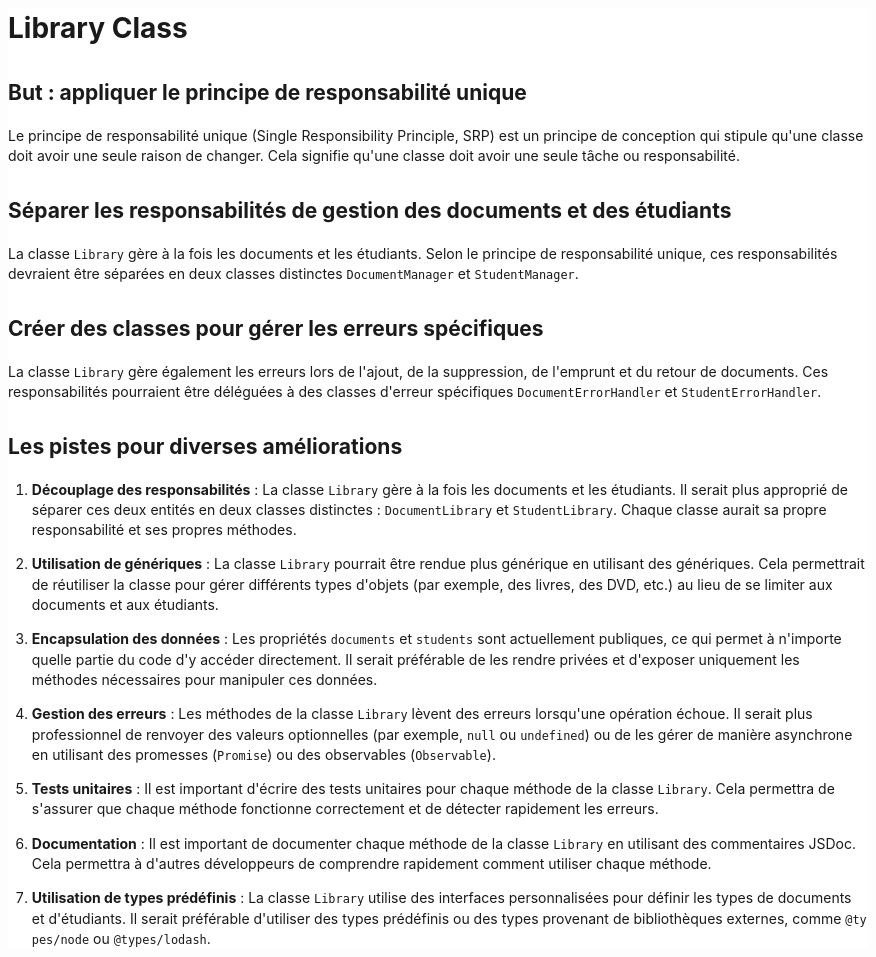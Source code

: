 # Library Class

## But : appliquer le principe de responsabilité unique

Le principe de responsabilité unique (Single Responsibility Principle, SRP) est un principe de conception qui stipule qu'une classe doit avoir une seule raison de changer.
Cela signifie qu'une classe doit avoir une seule tâche ou responsabilité.

## Séparer les responsabilités de gestion des documents et des étudiants

La classe `Library` gère à la fois les documents et les étudiants.
Selon le principe de responsabilité unique, ces responsabilités devraient être séparées en deux classes distinctes `DocumentManager` et `StudentManager`.

## Créer des classes pour gérer les erreurs spécifiques

La classe `Library` gère également les erreurs lors de l'ajout, de la suppression, de l'emprunt et du retour de documents.
Ces responsabilités pourraient être déléguées à des classes d'erreur spécifiques `DocumentErrorHandler` et `StudentErrorHandler`.

## Les pistes pour diverses améliorations


1. **Découplage des responsabilités** : La classe `Library` gère à la fois les documents et les étudiants. Il serait plus approprié de séparer ces deux entités en deux classes distinctes : `DocumentLibrary` et `StudentLibrary`. Chaque classe aurait sa propre responsabilité et ses propres méthodes.

2. **Utilisation de génériques** : La classe `Library` pourrait être rendue plus générique en utilisant des génériques. Cela permettrait de réutiliser la classe pour gérer différents types d'objets (par exemple, des livres, des DVD, etc.) au lieu de se limiter aux documents et aux étudiants.

3. **Encapsulation des données** : Les propriétés `documents` et `students` sont actuellement publiques, ce qui permet à n'importe quelle partie du code d'y accéder directement. Il serait préférable de les rendre privées et d'exposer uniquement les méthodes nécessaires pour manipuler ces données.

4. **Gestion des erreurs** : Les méthodes de la classe `Library` lèvent des erreurs lorsqu'une opération échoue. Il serait plus professionnel de renvoyer des valeurs optionnelles (par exemple, `null` ou `undefined`) ou de les gérer de manière asynchrone en utilisant des promesses (`Promise`) ou des observables (`Observable`).

5. **Tests unitaires** : Il est important d'écrire des tests unitaires pour chaque méthode de la classe `Library`. Cela permettra de s'assurer que chaque méthode fonctionne correctement et de détecter rapidement les erreurs.

6. **Documentation** : Il est important de documenter chaque méthode de la classe `Library` en utilisant des commentaires JSDoc. Cela permettra à d'autres développeurs de comprendre rapidement comment utiliser chaque méthode.

7. **Utilisation de types prédéfinis** : La classe `Library` utilise des interfaces personnalisées pour définir les types de documents et d'étudiants. Il serait préférable d'utiliser des types prédéfinis ou des types provenant de bibliothèques externes, comme `@types/node` ou `@types/lodash`.

